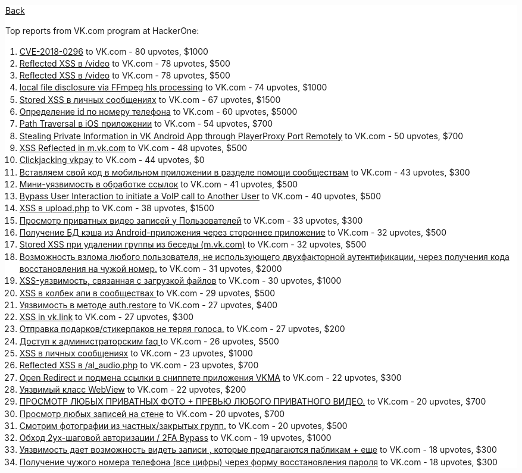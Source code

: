 [Back](../README.md)

Top reports from VK.com program at HackerOne:

1. [CVE-2018-0296](https://hackerone.com/reports/377542) to VK.com - 80 upvotes, $1000
2. [Reflected XSS в /video](https://hackerone.com/reports/1052856) to VK.com - 78 upvotes, $500
3. [Reflected XSS в /video](https://hackerone.com/reports/1052856) to VK.com - 78 upvotes, $500
4. [local file disclosure via FFmpeg hls processing](https://hackerone.com/reports/226756) to VK.com - 74 upvotes, $1000
5. [Stored XSS в личных сообщениях](https://hackerone.com/reports/181823) to VK.com - 67 upvotes, $1500
6. [Определение id по номеру телефона](https://hackerone.com/reports/331040) to VK.com - 60 upvotes, $5000
7. [Path Traversal в iOS приложении](https://hackerone.com/reports/1050231) to VK.com - 54 upvotes, $700
8. [Stealing Private Information in VK Android App through PlayerProxy Port Remotely](https://hackerone.com/reports/292761) to VK.com - 50 upvotes, $700
9. [XSS Reflected in m.vk.com](https://hackerone.com/reports/1011463) to VK.com - 48 upvotes, $500
10. [Clickjacking vkpay](https://hackerone.com/reports/374817) to VK.com - 44 upvotes, $0
11. [Вставляем свой код в мобильном приложении в разделе помощи сообществам](https://hackerone.com/reports/433904) to VK.com - 43 upvotes, $300
12. [Мини-уязвимость в обработке ссылок](https://hackerone.com/reports/726063) to VK.com - 41 upvotes, $500
13. [Bypass User Interaction to initiate a VoIP call to Another User](https://hackerone.com/reports/386144) to VK.com - 40 upvotes, $500
14. [XSS в upload.php](https://hackerone.com/reports/142135) to VK.com - 38 upvotes, $1500
15. [Просмотр приватных видео записей у Пользователей](https://hackerone.com/reports/317985) to VK.com - 33 upvotes, $300
16. [Получение БД кэша из Android-приложения через стороннее приложение](https://hackerone.com/reports/377582) to VK.com - 32 upvotes, $500
17. [Stored XSS при удалении группы из беседы (m.vk.com)](https://hackerone.com/reports/1101500) to VK.com - 32 upvotes, $500
18. [Возможность взлома любого пользователя, не использующего двухфакторной аутентификации, через получения кода восстановления на чужой номер.](https://hackerone.com/reports/219171) to VK.com - 31 upvotes, $2000
19. [XSS-уязвимость, связанная с загрузкой файлов](https://hackerone.com/reports/375886) to VK.com - 30 upvotes, $1000
20. [XSS в колбек апи в сообществах ](https://hackerone.com/reports/261966) to VK.com - 29 upvotes, $500
21. [Уязвимость в методе auth.restore](https://hackerone.com/reports/366153) to VK.com - 27 upvotes, $400
22. [XSS in vk.link](https://hackerone.com/reports/1025125) to VK.com - 27 upvotes, $300
23. [Отправка подарков/стикерпаков не теряя голоса.](https://hackerone.com/reports/729064) to VK.com - 27 upvotes, $200
24. [Доступ к администраторским faq ](https://hackerone.com/reports/370629) to VK.com - 26 upvotes, $500
25. [XSS в личных сообщениях](https://hackerone.com/reports/281851) to VK.com - 23 upvotes, $1000
26. [Reflected XSS в /al_audio.php](https://hackerone.com/reports/334691) to VK.com - 23 upvotes, $700
27. [Open Redirect и подмена ссылки в сниппете приложения VKMA](https://hackerone.com/reports/1112342) to VK.com - 22 upvotes, $300
28. [Уязвимый класс WebView](https://hackerone.com/reports/452835) to VK.com - 22 upvotes, $200
29. [ПРОСМОТР ЛЮБЫХ ПРИВАТНЫХ ФОТО + ПРЕВЬЮ ЛЮБОГО ПРИВАТНОГО ВИДЕО.](https://hackerone.com/reports/330378) to VK.com - 20 upvotes, $700
30. [Просмотр любых записей на стене](https://hackerone.com/reports/341675) to VK.com - 20 upvotes, $700
31. [Смотрим фотографии из частных/закрытых групп.](https://hackerone.com/reports/321594) to VK.com - 20 upvotes, $500
32. [Обход 2ух-шаговой авторизации / 2FA Bypass](https://hackerone.com/reports/163834) to VK.com - 19 upvotes, $1000
33. [Уязвимость дает возможность видеть записи , которые предлагаются пабликам + еще](https://hackerone.com/reports/106179) to VK.com - 18 upvotes, $300
34. [Получение чужого номера телефона (все цифры) через форму восстановления пароля](https://hackerone.com/reports/350939) to VK.com - 18 upvotes, $300